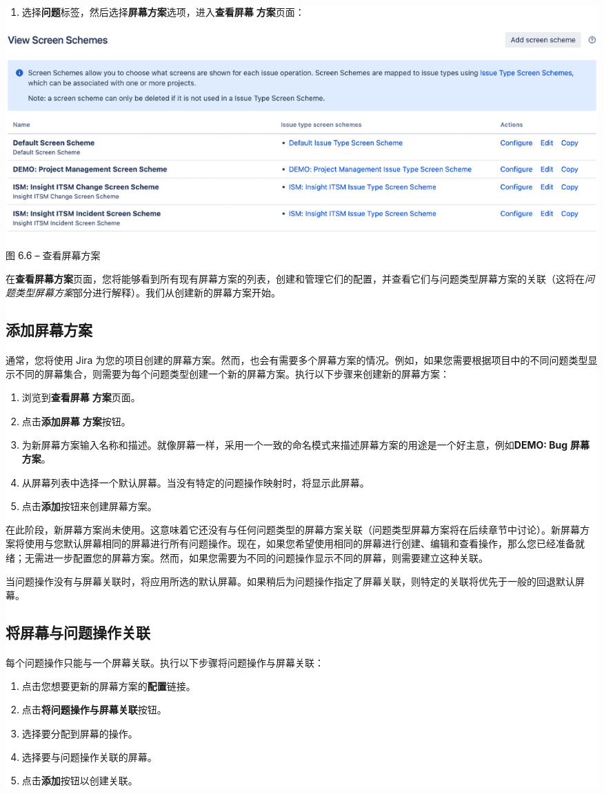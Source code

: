 1.  选择**问题**标签，然后选择**屏幕方案**选项，进入**查看屏幕** **方案**页面：

![图 6.6 – 查看屏幕方案](img/Figure_6.6_B18644.jpg)

图 6.6 – 查看屏幕方案

在**查看屏幕方案**页面，您将能够看到所有现有屏幕方案的列表，创建和管理它们的配置，并查看它们与问题类型屏幕方案的关联（这将在*问题类型屏幕方案*部分进行解释）。我们从创建新的屏幕方案开始。

## 添加屏幕方案

通常，您将使用 Jira 为您的项目创建的屏幕方案。然而，也会有需要多个屏幕方案的情况。例如，如果您需要根据项目中的不同问题类型显示不同的屏幕集合，则需要为每个问题类型创建一个新的屏幕方案。执行以下步骤来创建新的屏幕方案：

1.  浏览到**查看屏幕** **方案**页面。

1.  点击**添加屏幕** **方案**按钮。

1.  为新屏幕方案输入名称和描述。就像屏幕一样，采用一个一致的命名模式来描述屏幕方案的用途是一个好主意，例如**DEMO: Bug** **屏幕方案**。

1.  从屏幕列表中选择一个默认屏幕。当没有特定的问题操作映射时，将显示此屏幕。

1.  点击**添加**按钮来创建屏幕方案。

在此阶段，新屏幕方案尚未使用。这意味着它还没有与任何问题类型的屏幕方案关联（问题类型屏幕方案将在后续章节中讨论）。新屏幕方案将使用与您默认屏幕相同的屏幕进行所有问题操作。现在，如果您希望使用相同的屏幕进行创建、编辑和查看操作，那么您已经准备就绪；无需进一步配置您的屏幕方案。然而，如果您需要为不同的问题操作显示不同的屏幕，则需要建立这种关联。

当问题操作没有与屏幕关联时，将应用所选的默认屏幕。如果稍后为问题操作指定了屏幕关联，则特定的关联将优先于一般的回退默认屏幕。

## 将屏幕与问题操作关联

每个问题操作只能与一个屏幕关联。执行以下步骤将问题操作与屏幕关联：

1.  点击您想要更新的屏幕方案的**配置**链接。

1.  点击**将问题操作与屏幕关联**按钮。

1.  选择要分配到屏幕的操作。

1.  选择要与问题操作关联的屏幕。

1.  点击**添加**按钮以创建关联。
